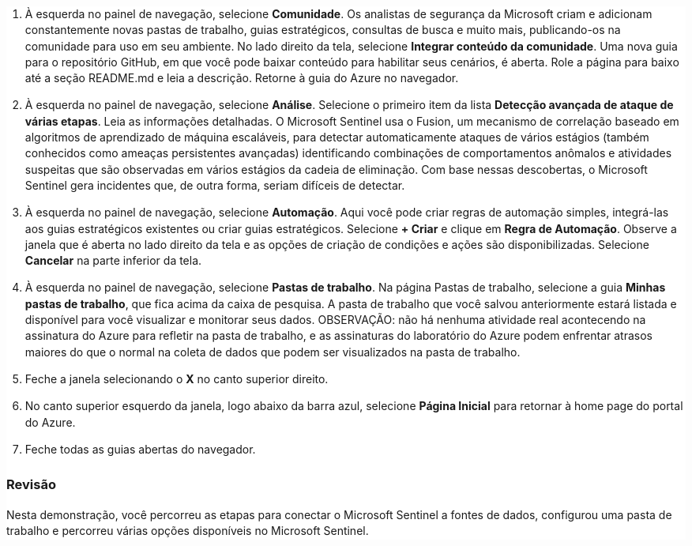 1. À esquerda no painel de navegação, selecione **Comunidade**. Os analistas de segurança da Microsoft criam e adicionam constantemente novas pastas de trabalho, guias estratégicos, consultas de busca e muito mais, publicando-os na comunidade para uso em seu ambiente. No lado direito da tela, selecione **Integrar conteúdo da comunidade**.  Uma nova guia para o repositório GitHub, em que você pode baixar conteúdo para habilitar seus cenários, é aberta. Role a página para baixo até a seção README.md e leia a descrição. Retorne à guia do Azure no navegador.

1. À esquerda no painel de navegação, selecione **Análise**.  Selecione o primeiro item da lista **Detecção avançada de ataque de várias etapas**.  Leia as informações detalhadas.  O Microsoft Sentinel usa o Fusion, um mecanismo de correlação baseado em algoritmos de aprendizado de máquina escaláveis, para detectar automaticamente ataques de vários estágios (também conhecidos como ameaças persistentes avançadas) identificando combinações de comportamentos anômalos e atividades suspeitas que são observadas em vários estágios da cadeia de eliminação. Com base nessas descobertas, o Microsoft Sentinel gera incidentes que, de outra forma, seriam difíceis de detectar.

1. À esquerda no painel de navegação, selecione **Automação**.  Aqui você pode criar regras de automação simples, integrá-las aos guias estratégicos existentes ou criar guias estratégicos.  Selecione **+ Criar** e clique em **Regra de Automação**.  Observe a janela que é aberta no lado direito da tela e as opções de criação de condições e ações são disponibilizadas.  Selecione **Cancelar** na parte inferior da tela.

1. À esquerda no painel de navegação, selecione **Pastas de trabalho**. Na página Pastas de trabalho, selecione a guia **Minhas pastas de trabalho**, que fica acima da caixa de pesquisa.  A pasta de trabalho que você salvou anteriormente estará listada e disponível para você visualizar e monitorar seus dados.   OBSERVAÇÃO: não há nenhuma atividade real acontecendo na assinatura do Azure para refletir na pasta de trabalho, e as assinaturas do laboratório do Azure podem enfrentar atrasos maiores do que o normal na coleta de dados que podem ser visualizados na pasta de trabalho.

1. Feche a janela selecionando o **X** no canto superior direito.

1. No canto superior esquerdo da janela, logo abaixo da barra azul, selecione **Página Inicial** para retornar à home page do portal do Azure.

1. Feche todas as guias abertas do navegador.

### <a name="review"></a>Revisão

Nesta demonstração, você percorreu as etapas para conectar o Microsoft Sentinel a fontes de dados, configurou uma pasta de trabalho e percorreu várias opções disponíveis no Microsoft Sentinel.
